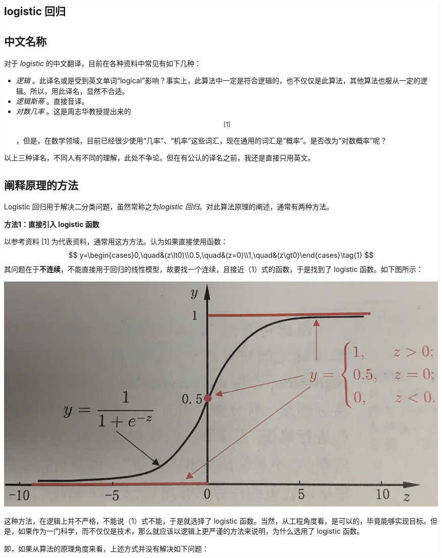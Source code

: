 ## logistic 回归

## 中文名称

对于 *logistic* 的中文翻译，目前在各种资料中常见有如下几种：

- *逻辑* 。此译名或是受到英文单词“logical”影响？事实上，此算法中一定是符合逻辑的，也不仅仅是此算法，其他算法也服从一定的逻辑。所以，用此译名，显然不合适。
- *逻辑斯蒂* 。直接音译。
- *对数几率* 。这是周志华教授提出来的$$^{[1]}$$ ，但是，在数学领域，目前已经很少使用“几率”、“机率”这些词汇，现在通用的词汇是“概率”。是否改为“对数概率”呢？

以上三种译名，不同人有不同的理解，此处不争论。但在有公认的译名之前，我还是直接只用英文。

## 阐释原理的方法

Logistic 回归用于解决二分类问题，虽然常称之为*logistic 回归*。对此算法原理的阐述，通常有两种方法。

**方法1：直接引入 logistic 函数**

以参考资料 [1] 为代表资料，通常用这方方法。认为如果直接使用函数：
$$
y=\begin{cases}0,\quad&(z\lt0)\\0.5,\quad&(z=0)\\1,\quad&(z\gt0)\end{cases}\tag{1}
$$
其问题在于**不连续**，不能直接用于回归的线性模型，故要找一个连续，且接近（1）式的函数，于是找到了 logistic 函数。如下图所示：

![](images/logistic.png)

这种方法，在逻辑上并不严格，不能说（1）式不能，于是就选择了 logistic 函数。当然，从工程角度看，是可以的，毕竟能够实现目标。但是，如果作为一门科学，而不仅仅是技术，那么就应该以逻辑上更严谨的方法来说明，为什么选用了 logistic 函数。

即，如果从算法的原理角度来看，上述方式并没有解决如下问题：
